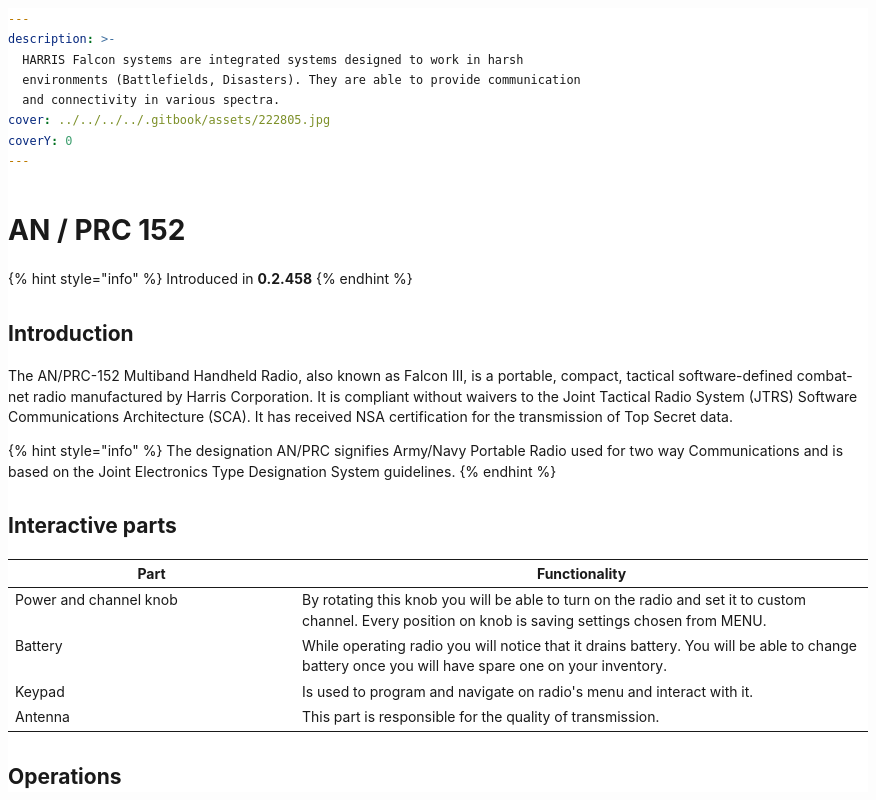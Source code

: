 ```yaml
---
description: >-
  HARRIS Falcon systems are integrated systems designed to work in harsh
  environments (Battlefields, Disasters). They are able to provide communication
  and connectivity in various spectra.
cover: ../../../../.gitbook/assets/222805.jpg
coverY: 0
---
```


# AN / PRC 152

{% hint style="info" %}
Introduced in **0.2.458**
{% endhint %}

## Introduction

The AN/PRC-152 Multiband Handheld Radio, also known as Falcon III, is a portable, compact, tactical software-defined combat-net radio manufactured by Harris Corporation. It is compliant without waivers to the Joint Tactical Radio System (JTRS) Software Communications Architecture (SCA). It has received NSA certification for the transmission of Top Secret data.

{% hint style="info" %}
The designation AN/PRC signifies Army/Navy Portable Radio used for two way Communications and is based on the Joint Electronics Type Designation System guidelines.
{% endhint %}

## Interactive parts

<table><thead><tr><th width="273">Part</th><th>Functionality</th></tr></thead><tbody><tr><td>Power and channel knob</td><td>By rotating this knob you will be able to turn on the radio and set it to custom channel. Every position on knob is saving settings chosen from MENU.</td></tr><tr><td>Battery</td><td>While operating radio you will notice that it drains battery. You will be able to change battery once you will have spare one on your inventory.</td></tr><tr><td>Keypad</td><td>Is used to program and navigate on radio's menu and interact with it.</td></tr><tr><td>Antenna</td><td>This part is responsible for the quality of transmission.</td></tr></tbody></table>

## Operations

